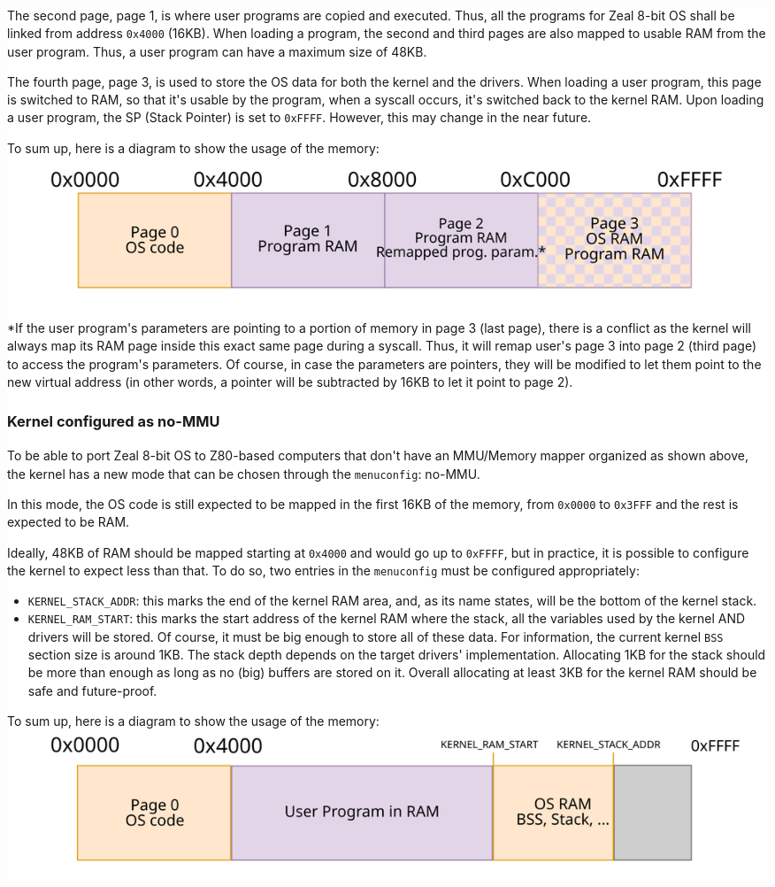 The second page, page 1, is where user programs are copied and executed. Thus, all the programs for Zeal 8-bit OS shall be linked from address `0x4000` (16KB). When loading a program, the second and third pages are also mapped to usable RAM from the user program. Thus, a user program can have a maximum size of 48KB.

The fourth page, page 3, is used to store the OS data for both the kernel and the drivers. When loading a user program, this page is switched to RAM, so that it's usable by the program, when a syscall occurs, it's switched back to the kernel RAM. Upon loading a user program, the SP (Stack Pointer) is set to `0xFFFF`. However, this may change in the near future.

To sum up, here is a diagram to show the usage of the memory:
<img src="docs/md_images/mapping.svg" alt="Memory mapping diagram"/>

*If the user program's parameters are pointing to a portion of memory in page 3 (last page), there is a conflict as the kernel will always map its RAM page inside this exact same page during a syscall. Thus, it will remap user's page 3 into page 2 (third page) to access the program's parameters. Of course, in case the parameters are pointers, they will be modified to let them point to the new virtual address (in other words, a pointer will be subtracted by 16KB to let it point to page 2).

### Kernel configured as no-MMU

To be able to port Zeal 8-bit OS to Z80-based computers that don't have an MMU/Memory mapper organized as shown above, the kernel has a new mode that can be chosen through the `menuconfig`: no-MMU.

In this mode, the OS code is still expected to be mapped in the first 16KB of the memory, from `0x0000` to `0x3FFF` and the rest is expected to be RAM.

Ideally, 48KB of RAM should be mapped starting at `0x4000` and would go up to `0xFFFF`, but in practice, it is possible to configure the kernel to expect less than that. To do so, two entries in the `menuconfig` must be configured appropriately:

* `KERNEL_STACK_ADDR`: this marks the end of the kernel RAM area, and, as its name states, will be the bottom of the kernel stack.
* `KERNEL_RAM_START`: this marks the start address of the kernel RAM where the stack, all the variables used by the kernel AND drivers will be stored. Of course, it must be big enough to store all of these data. For information, the current kernel `BSS` section size is around 1KB. The stack depth depends on the target drivers' implementation. Allocating 1KB for the stack should be more than enough as long as no (big) buffers are stored on it. Overall allocating at least 3KB for the kernel RAM should be safe and future-proof.

To sum up, here is a diagram to show the usage of the memory:
<img src="docs/md_images/mapping_nommu.svg" alt="Memory mapping diagram"/>
